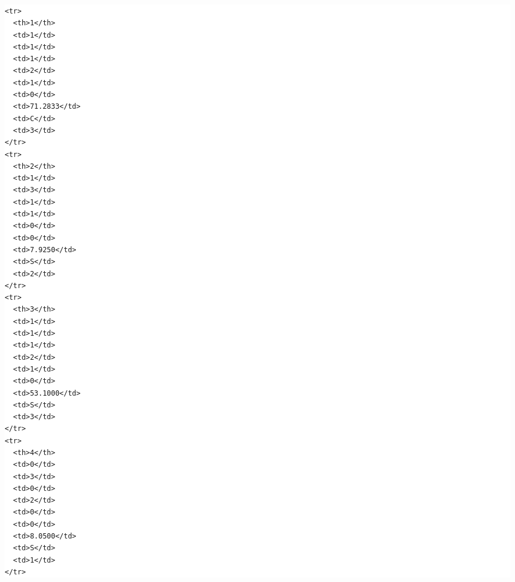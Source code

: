     <tr>
      <th>1</th>
      <td>1</td>
      <td>1</td>
      <td>1</td>
      <td>2</td>
      <td>1</td>
      <td>0</td>
      <td>71.2833</td>
      <td>C</td>
      <td>3</td>
    </tr>
    <tr>
      <th>2</th>
      <td>1</td>
      <td>3</td>
      <td>1</td>
      <td>1</td>
      <td>0</td>
      <td>0</td>
      <td>7.9250</td>
      <td>S</td>
      <td>2</td>
    </tr>
    <tr>
      <th>3</th>
      <td>1</td>
      <td>1</td>
      <td>1</td>
      <td>2</td>
      <td>1</td>
      <td>0</td>
      <td>53.1000</td>
      <td>S</td>
      <td>3</td>
    </tr>
    <tr>
      <th>4</th>
      <td>0</td>
      <td>3</td>
      <td>0</td>
      <td>2</td>
      <td>0</td>
      <td>0</td>
      <td>8.0500</td>
      <td>S</td>
      <td>1</td>
    </tr>
  </tbody>
</table>
</div>
